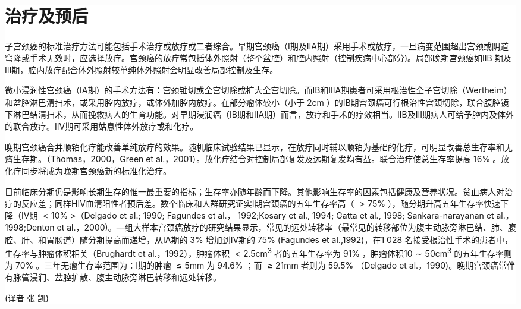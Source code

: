# 治疗及预后  

子宫颈癌的标准治疗方法可能包括手术治疗或放疗或二者综合。早期宫颈癌（I期及ⅡA期）采用手术或放疗，一旦病变范围超出宫颈或阴道穹隆或手术无效时，应选择放疗。宫颈癌的放疗常包括体外照射（整个盆腔）和腔内照射（控制疾病中心部分)。局部晚期宫颈癌如IIB 期及Ⅲ期，腔内放疗配合体外照射较单纯体外照射会明显改善局部控制及生存。  

微小浸润性宫颈癌（IA期）的手术方法有：宫颈锥切或全宫切除或扩大全宫切除。而IB和ⅡIA期患者可采用根治性全子宫切除（Wertheim）和盆腔淋巴清扫术，或采用腔内放疗，或体外加腔内放疗。在部分瘤体较小（小于 $2 \mathrm { c m }$ ）的IB期宫颈癌可行根治性宫颈切除，联合腹腔镜下淋巴结清扫术，从而挽救病人的生育功能。对早期浸润癌（IB期和ⅡA期）而言，放疗和手术的疗效相当。ⅡB及Ⅲ期病人可给予腔内及体外的联合放疗。IⅣ期可采用姑息性体外放疗或和化疗。  

晚期宫颈癌合并顺铂化疗能改善单纯放疗的效果。随机临床试验结果已显示，在放疗同时辅以顺铂为基础的化疗，可明显改善总生存率和无瘤生存期。（Thomas，2000，Green et al.，2001）。放化疗结合对控制局部复发及远期复发均有益。联合治疗使总生存率提高 $1 6 \%$ 。放化疗同步将成为晚期宫颈癌新的标准化治疗。  

目前临床分期仍是影响长期生存的惟一最重要的指标；生存率亦随年龄而下降。其他影响生存率的因素包括健康及营养状况。贫血病人对治疗的反应差；同样HIV血清阳性者预后差。数个临床和人群研究证实I期宫颈癌的五年生存率高（ $> 7 5 \%$ ），随分期升高五年生存率快速下降（IV期 $< 1 0 \%$ >（Delgado et al.; 1990; Fagundes et al.， 1992;Kosary et al., 1994; Gatta et al., 1998; Sankara-narayanan et al.，1998;Denton et al.，2000)。—组大样本宫颈癌放疗的研究结果显示，常见的远处转移率（最常见的转移部位为腹主动脉旁淋巴结、肺、腹腔、肝、和胃肠道）随分期提高而递增，从IA期的 $3 \%$ 增加到IV期的 $7 5 \%$ (Fagundes et al.,1992)，在1 028 名接受根治性手术的患者中，生存率与肿瘤体积相关（Brughardt et al.，1992），肿瘤体积 $< 2 . 5 \mathrm { c m } ^ { 3 }$ 者的五年生存率为 $91 \%$ ，肿瘤体积$1 0 { \sim } 5 0 \mathrm { c m } ^ { 3 }$ 的五年生存率则为 $70 \%$ 。三年无瘤生存率范围为：I期的肿瘤 ${ \leqslant } 5 \mathrm { m m }$ 为 $9 4 . 6 \%$ ；而 $\geqslant 2 1 \mathrm { m m }$ 者则为 $5 9 . 5 \%$ （Delgado et al.，1990)。晚期宫颈癌常伴有脉管浸润、盆腔扩散、腹主动脉旁淋巴转移和远处转移。  

(译者 张 凯)  